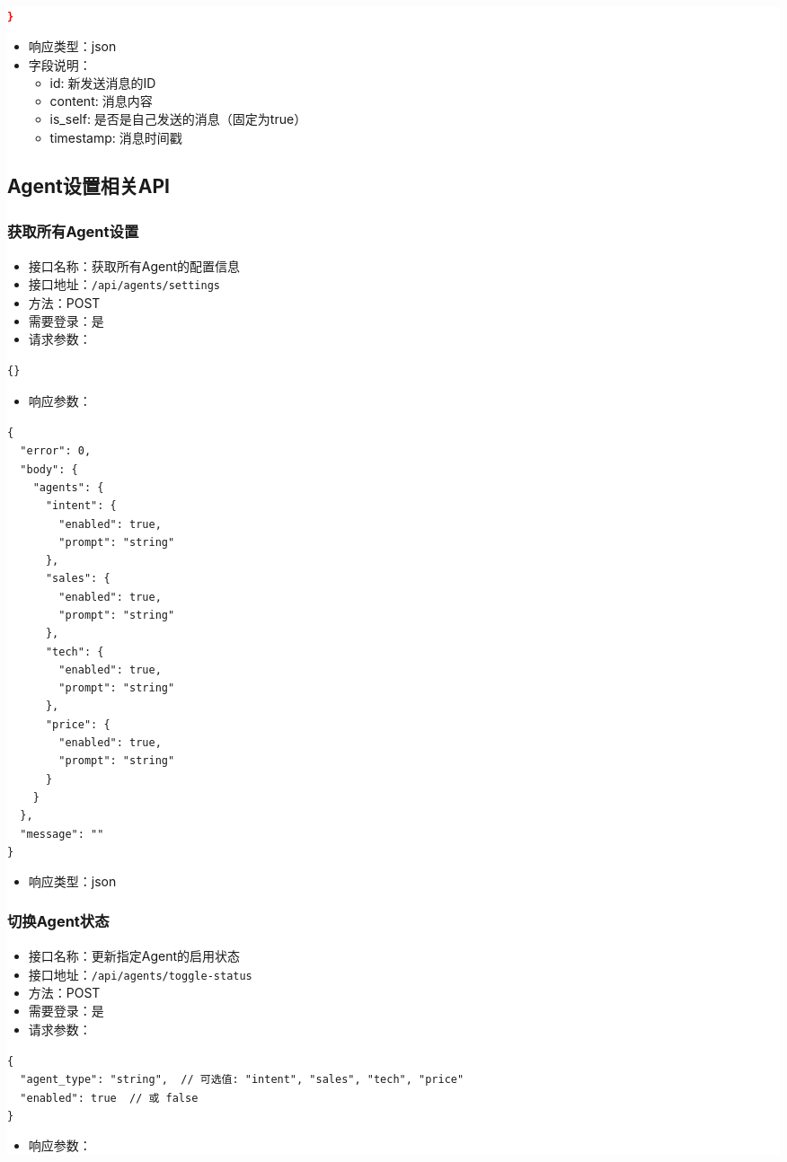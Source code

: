 ```json
}
```
- 响应类型：json
- 字段说明：
  - id: 新发送消息的ID
  - content: 消息内容
  - is_self: 是否是自己发送的消息（固定为true）
  - timestamp: 消息时间戳

## Agent设置相关API

### 获取所有Agent设置
- 接口名称：获取所有Agent的配置信息
- 接口地址：`/api/agents/settings`
- 方法：POST
- 需要登录：是
- 请求参数：
```
{}
```
- 响应参数：
```
{
  "error": 0,
  "body": {
    "agents": {
      "intent": {
        "enabled": true,
        "prompt": "string"
      },
      "sales": {
        "enabled": true,
        "prompt": "string"
      },
      "tech": {
        "enabled": true,
        "prompt": "string"
      },
      "price": {
        "enabled": true,
        "prompt": "string"
      }
    }
  },
  "message": ""
}
```
- 响应类型：json

### 切换Agent状态
- 接口名称：更新指定Agent的启用状态
- 接口地址：`/api/agents/toggle-status`
- 方法：POST
- 需要登录：是
- 请求参数：
```
{
  "agent_type": "string",  // 可选值: "intent", "sales", "tech", "price"
  "enabled": true  // 或 false
}
```
- 响应参数：
```
```